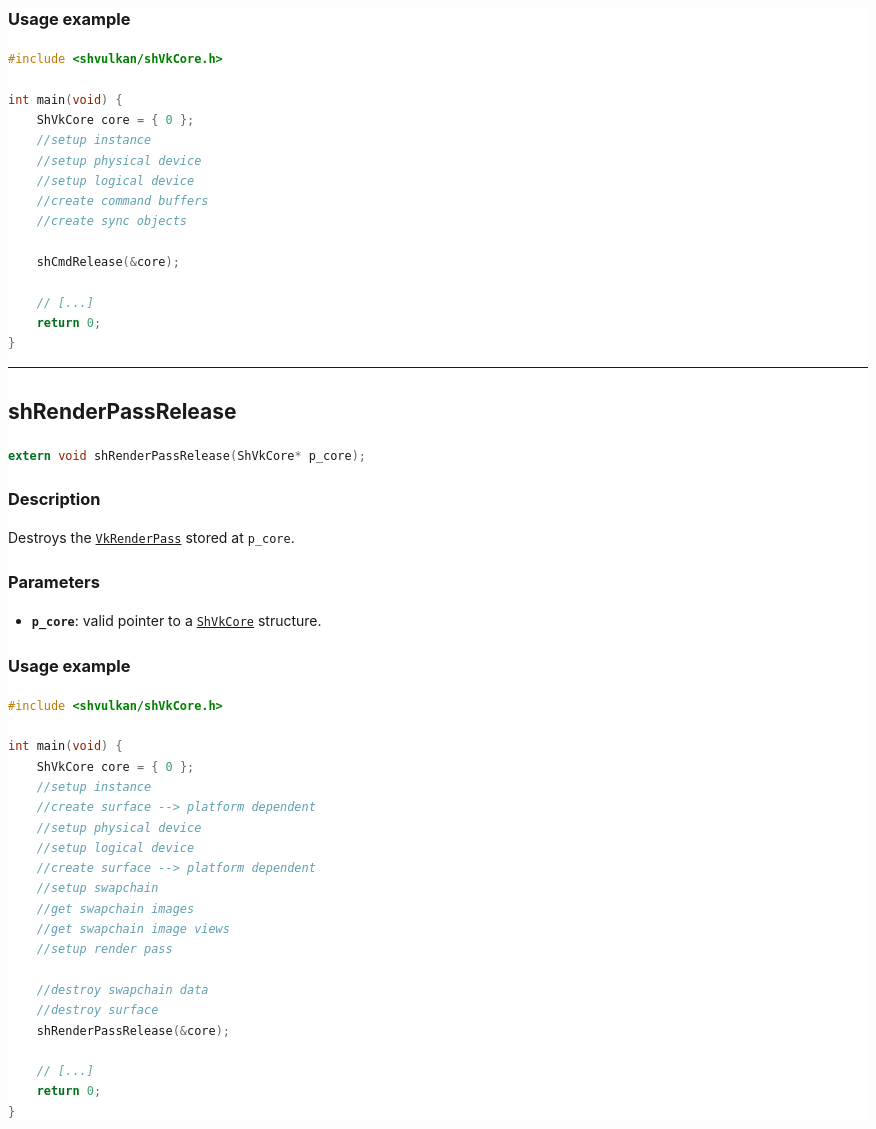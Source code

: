 ### Usage example

```c
#include <shvulkan/shVkCore.h>

int main(void) {
    ShVkCore core = { 0 };
    //setup instance
    //setup physical device
    //setup logical device
    //create command buffers
    //create sync objects

    shCmdRelease(&core);

    // [...]
    return 0;
}
```



---



## shRenderPassRelease
```c
extern void shRenderPassRelease(ShVkCore* p_core);
```

### Description
Destroys the [`VkRenderPass`](https://www.khronos.org/registry/vulkan/specs/1.3-extensions/man/html/VkRenderPass.html) stored at `p_core`.

### Parameters
 * **`p_core`**: valid pointer to a [`ShVkCore`](#shvkcore) structure.

### Usage example

```c
#include <shvulkan/shVkCore.h>

int main(void) {
    ShVkCore core = { 0 };
    //setup instance
    //create surface --> platform dependent
	//setup physical device
    //setup logical device
    //create surface --> platform dependent
    //setup swapchain
    //get swapchain images
    //get swapchain image views
    //setup render pass
    
    //destroy swapchain data
    //destroy surface
    shRenderPassRelease(&core);

    // [...]
    return 0;
}
```
